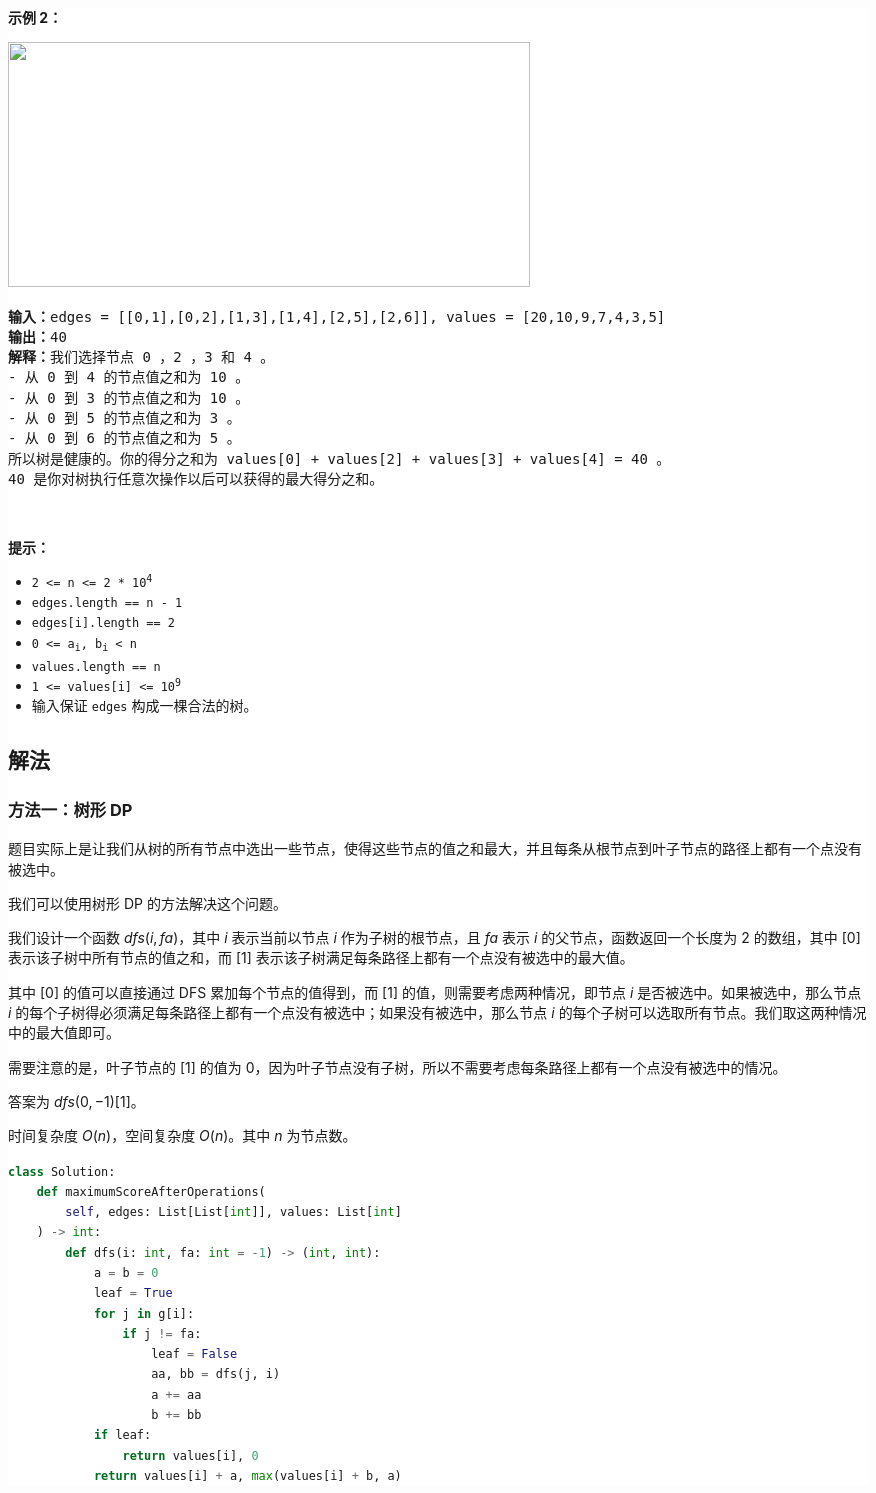 <p><strong class="example">示例 2：</strong></p>

<p><img alt="" src="https://fastly.jsdelivr.net/gh/doocs/leetcode@main/solution/2900-2999/2925.Maximum%20Score%20After%20Applying%20Operations%20on%20a%20Tree/images/graph-14-2.png" style="width: 522px; height: 245px;" /></p>

<pre>
<b>输入：</b>edges = [[0,1],[0,2],[1,3],[1,4],[2,5],[2,6]], values = [20,10,9,7,4,3,5]
<b>输出：</b>40
<b>解释：</b>我们选择节点 0 ，2 ，3 和 4 。
- 从 0 到 4 的节点值之和为 10 。
- 从 0 到 3 的节点值之和为 10 。
- 从 0 到 5 的节点值之和为 3 。
- 从 0 到 6 的节点值之和为 5 。
所以树是健康的。你的得分之和为 values[0] + values[2] + values[3] + values[4] = 40 。
40 是你对树执行任意次操作以后可以获得的最大得分之和。
</pre>

<p>&nbsp;</p>

<p><strong>提示：</strong></p>

<ul>
	<li><code>2 &lt;= n &lt;= 2 * 10<sup>4</sup></code></li>
	<li><code>edges.length == n - 1</code></li>
	<li><code>edges[i].length == 2</code></li>
	<li><code>0 &lt;= a<sub>i</sub>, b<sub>i</sub> &lt; n</code></li>
	<li><code>values.length == n</code></li>
	<li><code>1 &lt;= values[i] &lt;= 10<sup>9</sup></code></li>
	<li>输入保证&nbsp;<code>edges</code>&nbsp;构成一棵合法的树。</li>
</ul>

## 解法

### 方法一：树形 DP

题目实际上是让我们从树的所有节点中选出一些节点，使得这些节点的值之和最大，并且每条从根节点到叶子节点的路径上都有一个点没有被选中。

我们可以使用树形 DP 的方法解决这个问题。

我们设计一个函数 $dfs(i, fa)$，其中 $i$ 表示当前以节点 $i$ 作为子树的根节点，且 $fa$ 表示 $i$ 的父节点，函数返回一个长度为 $2$ 的数组，其中 $[0]$ 表示该子树中所有节点的值之和，而 $[1]$ 表示该子树满足每条路径上都有一个点没有被选中的最大值。

其中 $[0]$ 的值可以直接通过 DFS 累加每个节点的值得到，而 $[1]$ 的值，则需要考虑两种情况，即节点 $i$ 是否被选中。如果被选中，那么节点 $i$ 的每个子树得必须满足每条路径上都有一个点没有被选中；如果没有被选中，那么节点 $i$ 的每个子树可以选取所有节点。我们取这两种情况中的最大值即可。

需要注意的是，叶子节点的 $[1]$ 的值为 $0$，因为叶子节点没有子树，所以不需要考虑每条路径上都有一个点没有被选中的情况。

答案为 $dfs(0, -1)[1]$。

时间复杂度 $O(n)$，空间复杂度 $O(n)$。其中 $n$ 为节点数。



```python
class Solution:
    def maximumScoreAfterOperations(
        self, edges: List[List[int]], values: List[int]
    ) -> int:
        def dfs(i: int, fa: int = -1) -> (int, int):
            a = b = 0
            leaf = True
            for j in g[i]:
                if j != fa:
                    leaf = False
                    aa, bb = dfs(j, i)
                    a += aa
                    b += bb
            if leaf:
                return values[i], 0
            return values[i] + a, max(values[i] + b, a)
```